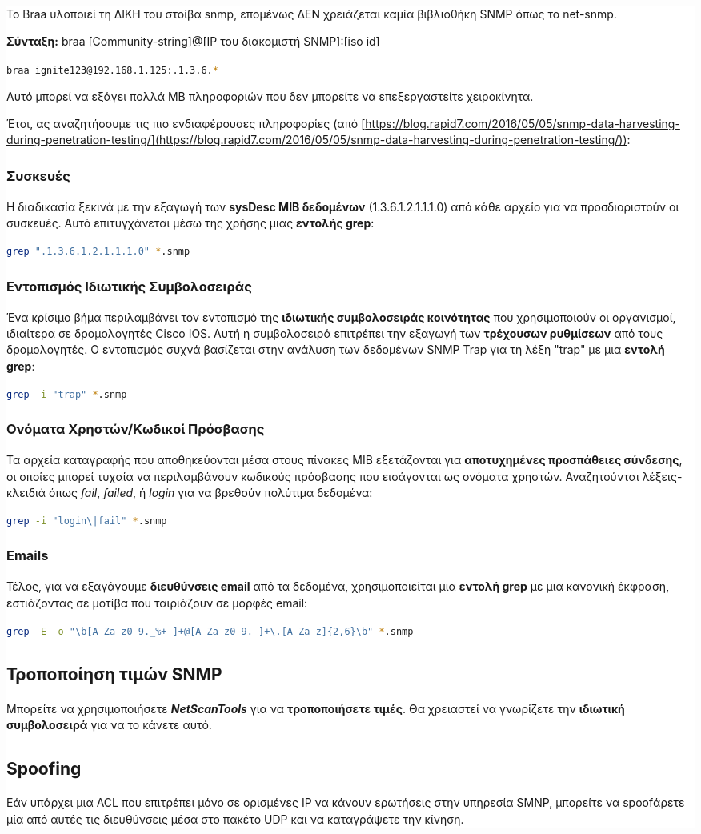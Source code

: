Το Braa υλοποιεί τη ΔΙΚΗ του στοίβα snmp, επομένως ΔΕΝ χρειάζεται καμία βιβλιοθήκη SNMP όπως το net-snmp.

**Σύνταξη:** braa \[Community-string]@\[IP του διακομιστή SNMP]:\[iso id]
```bash
braa ignite123@192.168.1.125:.1.3.6.*
```
Αυτό μπορεί να εξάγει πολλά MB πληροφοριών που δεν μπορείτε να επεξεργαστείτε χειροκίνητα.

Έτσι, ας αναζητήσουμε τις πιο ενδιαφέρουσες πληροφορίες (από [https://blog.rapid7.com/2016/05/05/snmp-data-harvesting-during-penetration-testing/](https://blog.rapid7.com/2016/05/05/snmp-data-harvesting-during-penetration-testing/)):

### **Συσκευές**

Η διαδικασία ξεκινά με την εξαγωγή των **sysDesc MIB δεδομένων** (1.3.6.1.2.1.1.1.0) από κάθε αρχείο για να προσδιοριστούν οι συσκευές. Αυτό επιτυγχάνεται μέσω της χρήσης μιας **εντολής grep**:
```bash
grep ".1.3.6.1.2.1.1.1.0" *.snmp
```
### **Εντοπισμός Ιδιωτικής Συμβολοσειράς**

Ένα κρίσιμο βήμα περιλαμβάνει τον εντοπισμό της **ιδιωτικής συμβολοσειράς κοινότητας** που χρησιμοποιούν οι οργανισμοί, ιδιαίτερα σε δρομολογητές Cisco IOS. Αυτή η συμβολοσειρά επιτρέπει την εξαγωγή των **τρέχουσων ρυθμίσεων** από τους δρομολογητές. Ο εντοπισμός συχνά βασίζεται στην ανάλυση των δεδομένων SNMP Trap για τη λέξη "trap" με μια **εντολή grep**:
```bash
grep -i "trap" *.snmp
```
### **Ονόματα Χρηστών/Κωδικοί Πρόσβασης**

Τα αρχεία καταγραφής που αποθηκεύονται μέσα στους πίνακες MIB εξετάζονται για **αποτυχημένες προσπάθειες σύνδεσης**, οι οποίες μπορεί τυχαία να περιλαμβάνουν κωδικούς πρόσβασης που εισάγονται ως ονόματα χρηστών. Αναζητούνται λέξεις-κλειδιά όπως _fail_, _failed_, ή _login_ για να βρεθούν πολύτιμα δεδομένα:
```bash
grep -i "login\|fail" *.snmp
```
### **Emails**

Τέλος, για να εξαγάγουμε **διευθύνσεις email** από τα δεδομένα, χρησιμοποιείται μια **εντολή grep** με μια κανονική έκφραση, εστιάζοντας σε μοτίβα που ταιριάζουν σε μορφές email:
```bash
grep -E -o "\b[A-Za-z0-9._%+-]+@[A-Za-z0-9.-]+\.[A-Za-z]{2,6}\b" *.snmp
```
## Τροποποίηση τιμών SNMP

Μπορείτε να χρησιμοποιήσετε _**NetScanTools**_ για να **τροποποιήσετε τιμές**. Θα χρειαστεί να γνωρίζετε την **ιδιωτική συμβολοσειρά** για να το κάνετε αυτό.

## Spoofing

Εάν υπάρχει μια ACL που επιτρέπει μόνο σε ορισμένες IP να κάνουν ερωτήσεις στην υπηρεσία SMNP, μπορείτε να spoofάρετε μία από αυτές τις διευθύνσεις μέσα στο πακέτο UDP και να καταγράψετε την κίνηση.
